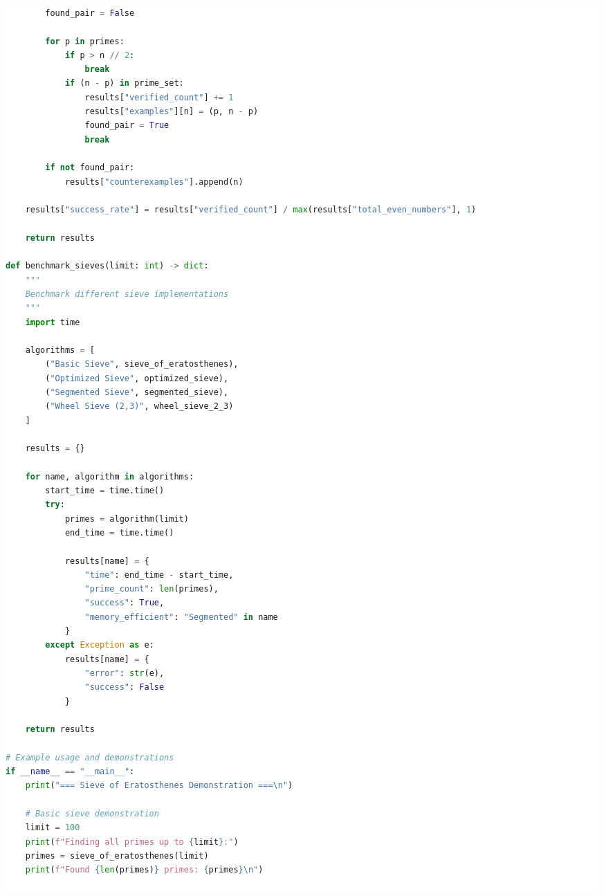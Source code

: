 ```python
        found_pair = False
        
        for p in primes:
            if p > n // 2:
                break
            if (n - p) in prime_set:
                results["verified_count"] += 1
                results["examples"][n] = (p, n - p)
                found_pair = True
                break
        
        if not found_pair:
            results["counterexamples"].append(n)
    
    results["success_rate"] = results["verified_count"] / max(results["total_even_numbers"], 1)
    
    return results

def benchmark_sieves(limit: int) -> dict:
    """
    Benchmark different sieve implementations
    """
    import time
    
    algorithms = [
        ("Basic Sieve", sieve_of_eratosthenes),
        ("Optimized Sieve", optimized_sieve),
        ("Segmented Sieve", segmented_sieve),
        ("Wheel Sieve (2,3)", wheel_sieve_2_3)
    ]
    
    results = {}
    
    for name, algorithm in algorithms:
        start_time = time.time()
        try:
            primes = algorithm(limit)
            end_time = time.time()
            
            results[name] = {
                "time": end_time - start_time,
                "prime_count": len(primes),
                "success": True,
                "memory_efficient": "Segmented" in name
            }
        except Exception as e:
            results[name] = {
                "error": str(e),
                "success": False
            }
    
    return results

# Example usage and demonstrations
if __name__ == "__main__":
    print("=== Sieve of Eratosthenes Demonstration ===\n")
    
    # Basic sieve demonstration
    limit = 100
    print(f"Finding all primes up to {limit}:")
    primes = sieve_of_eratosthenes(limit)
    print(f"Found {len(primes)} primes: {primes}\n")
    
```